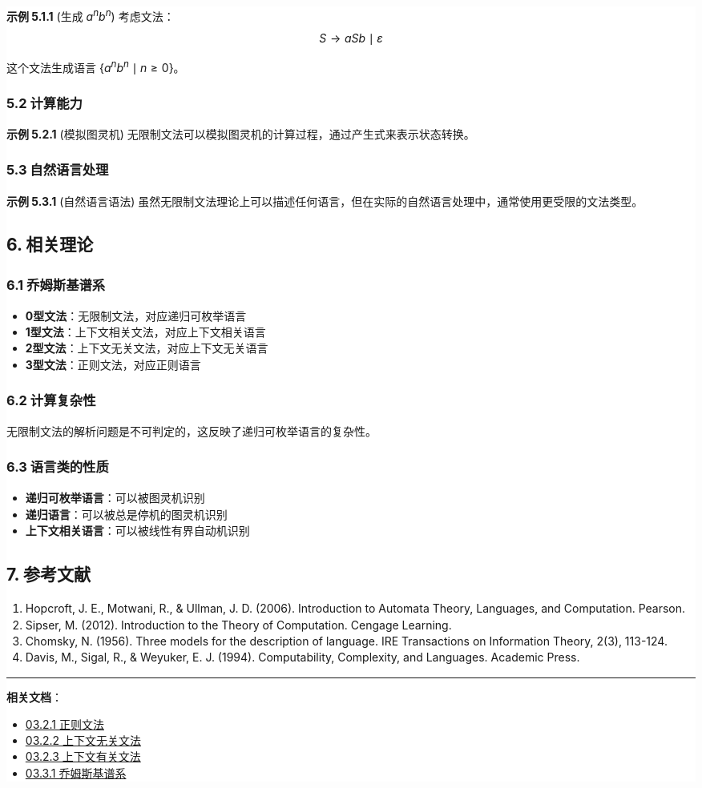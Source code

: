 **示例 5.1.1** (生成 $a^nb^n$)
考虑文法：
$$S \to aSb \mid \varepsilon$$

这个文法生成语言 $\{a^nb^n \mid n \geq 0\}$。

### 5.2 计算能力

**示例 5.2.1** (模拟图灵机)
无限制文法可以模拟图灵机的计算过程，通过产生式来表示状态转换。

### 5.3 自然语言处理

**示例 5.3.1** (自然语言语法)
虽然无限制文法理论上可以描述任何语言，但在实际的自然语言处理中，通常使用更受限的文法类型。

## 6. 相关理论

### 6.1 乔姆斯基谱系

- **0型文法**：无限制文法，对应递归可枚举语言
- **1型文法**：上下文相关文法，对应上下文相关语言
- **2型文法**：上下文无关文法，对应上下文无关语言
- **3型文法**：正则文法，对应正则语言

### 6.2 计算复杂性

无限制文法的解析问题是不可判定的，这反映了递归可枚举语言的复杂性。

### 6.3 语言类的性质

- **递归可枚举语言**：可以被图灵机识别
- **递归语言**：可以被总是停机的图灵机识别
- **上下文相关语言**：可以被线性有界自动机识别

## 7. 参考文献

1. Hopcroft, J. E., Motwani, R., & Ullman, J. D. (2006). Introduction to Automata Theory, Languages, and Computation. Pearson.
2. Sipser, M. (2012). Introduction to the Theory of Computation. Cengage Learning.
3. Chomsky, N. (1956). Three models for the description of language. IRE Transactions on Information Theory, 2(3), 113-124.
4. Davis, M., Sigal, R., & Weyuker, E. J. (1994). Computability, Complexity, and Languages. Academic Press.

---

**相关文档**：

- [03.2.1 正则文法](../03_Formal_Language_Theory/03.2.1_正则文法.md)
- [03.2.2 上下文无关文法](../03_Formal_Language_Theory/03.2.2_上下文无关文法.md)
- [03.2.3 上下文有关文法](../03_Formal_Language_Theory/03.2.3_上下文有关文法.md)
- [03.3.1 乔姆斯基谱系](../03_Formal_Language_Theory/03.3.1_乔姆斯基谱系.md)
